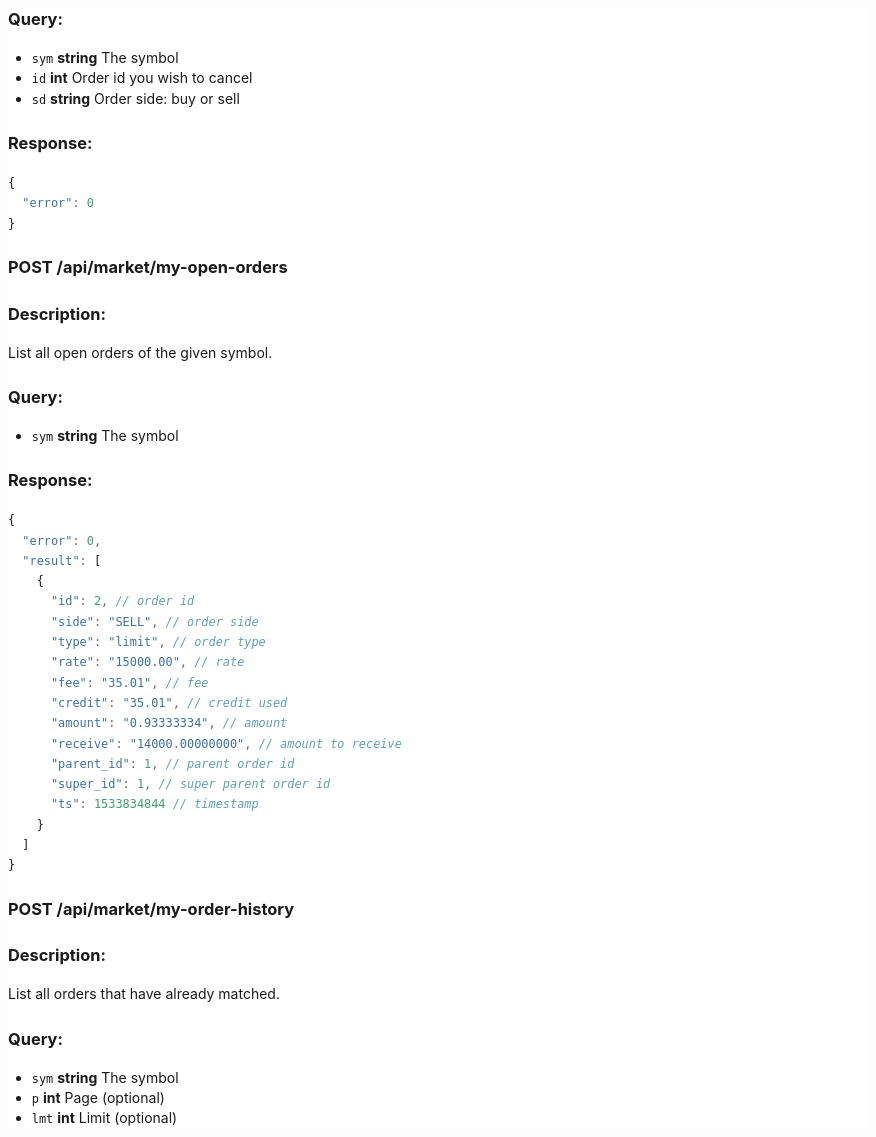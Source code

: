 ### Query:
* `sym`		**string**		The symbol
* `id`		**int**		Order id you wish to cancel
* `sd`		**string**		Order side: buy or sell

### Response:
```javascript
{
  "error": 0
}
```

### POST /api/market/my-open-orders

### Description:
List all open orders of the given symbol.

### Query:
* `sym`		**string**		The symbol

### Response:
```javascript
{
  "error": 0,
  "result": [
    {
      "id": 2, // order id
      "side": "SELL", // order side
      "type": "limit", // order type
      "rate": "15000.00", // rate
      "fee": "35.01", // fee
      "credit": "35.01", // credit used
      "amount": "0.93333334", // amount
      "receive": "14000.00000000", // amount to receive
      "parent_id": 1, // parent order id
      "super_id": 1, // super parent order id
      "ts": 1533834844 // timestamp
    }
  ]
}
```

### POST /api/market/my-order-history

### Description:
List all orders that have already matched.

### Query:
* `sym` **string** The symbol
* `p` **int** Page (optional)
* `lmt` **int** Limit (optional)
